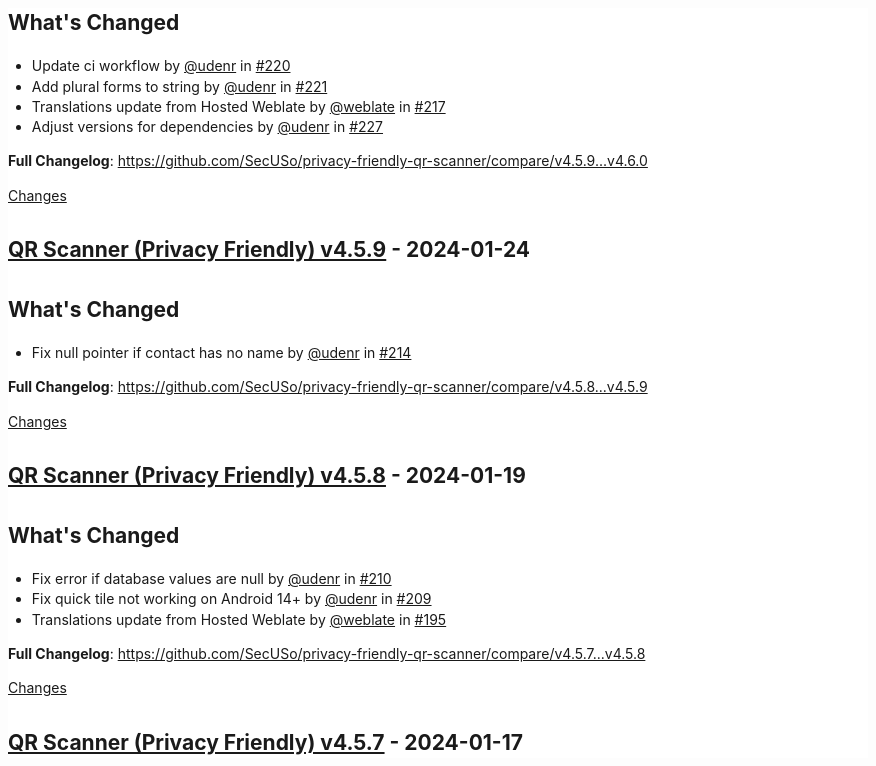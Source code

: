 ## What's Changed
* Update ci workflow by [@udenr](https://github.com/udenr) in [#220](https://github.com/SecUSo/privacy-friendly-qr-scanner/pull/220)
* Add plural forms to string by [@udenr](https://github.com/udenr) in [#221](https://github.com/SecUSo/privacy-friendly-qr-scanner/pull/221)
* Translations update from Hosted Weblate by [@weblate](https://github.com/weblate) in [#217](https://github.com/SecUSo/privacy-friendly-qr-scanner/pull/217)
* Adjust versions for dependencies by [@udenr](https://github.com/udenr) in [#227](https://github.com/SecUSo/privacy-friendly-qr-scanner/pull/227)


**Full Changelog**: https://github.com/SecUSo/privacy-friendly-qr-scanner/compare/v4.5.9...v4.6.0

[Changes][v4.6.0]


<a id="v4.5.9"></a>
## [QR Scanner (Privacy Friendly) v4.5.9](https://github.com/SecUSo/privacy-friendly-qr-scanner/releases/tag/v4.5.9) - 2024-01-24

## What's Changed
* Fix null pointer if contact has no name by [@udenr](https://github.com/udenr) in [#214](https://github.com/SecUSo/privacy-friendly-qr-scanner/pull/214)


**Full Changelog**: https://github.com/SecUSo/privacy-friendly-qr-scanner/compare/v4.5.8...v4.5.9

[Changes][v4.5.9]


<a id="v4.5.8"></a>
## [QR Scanner (Privacy Friendly) v4.5.8](https://github.com/SecUSo/privacy-friendly-qr-scanner/releases/tag/v4.5.8) - 2024-01-19

## What's Changed
* Fix error if database values are null by [@udenr](https://github.com/udenr) in [#210](https://github.com/SecUSo/privacy-friendly-qr-scanner/pull/210)
* Fix quick tile not working on Android 14+ by [@udenr](https://github.com/udenr) in [#209](https://github.com/SecUSo/privacy-friendly-qr-scanner/pull/209)
* Translations update from Hosted Weblate by [@weblate](https://github.com/weblate) in [#195](https://github.com/SecUSo/privacy-friendly-qr-scanner/pull/195)


**Full Changelog**: https://github.com/SecUSo/privacy-friendly-qr-scanner/compare/v4.5.7...v4.5.8

[Changes][v4.5.8]


<a id="v4.5.7"></a>
## [QR Scanner (Privacy Friendly) v4.5.7](https://github.com/SecUSo/privacy-friendly-qr-scanner/releases/tag/v4.5.7) - 2024-01-17


[v4.6.7]: https://github.com/SecUSo/privacy-friendly-qr-scanner/compare/v4.6.6...v4.6.7
[v4.6.6]: https://github.com/SecUSo/privacy-friendly-qr-scanner/compare/v4.6.4...v4.6.6
[v4.6.4]: https://github.com/SecUSo/privacy-friendly-qr-scanner/compare/v4.6.3...v4.6.4
[v4.6.3]: https://github.com/SecUSo/privacy-friendly-qr-scanner/compare/v4.6.1...v4.6.3
[v4.6.1]: https://github.com/SecUSo/privacy-friendly-qr-scanner/compare/v4.6.0...v4.6.1
[v4.6.0]: https://github.com/SecUSo/privacy-friendly-qr-scanner/compare/v4.5.9...v4.6.0
[v4.5.9]: https://github.com/SecUSo/privacy-friendly-qr-scanner/compare/v4.5.8...v4.5.9
[v4.5.8]: https://github.com/SecUSo/privacy-friendly-qr-scanner/compare/v4.5.7...v4.5.8
[v4.5.7]: https://github.com/SecUSo/privacy-friendly-qr-scanner/compare/v4.5.0...v4.5.7
[v4.5.0]: https://github.com/SecUSo/privacy-friendly-qr-scanner/compare/v4.4.0...v4.5.0
[v4.4.0]: https://github.com/SecUSo/privacy-friendly-qr-scanner/compare/v4.3.1...v4.4.0
[v4.3.1]: https://github.com/SecUSo/privacy-friendly-qr-scanner/compare/v4.3.0...v4.3.1
[v4.3.0]: https://github.com/SecUSo/privacy-friendly-qr-scanner/compare/v4.2.0...v4.3.0
[v4.2.0]: https://github.com/SecUSo/privacy-friendly-qr-scanner/compare/v4.1.0...v4.2.0
[v4.1.0]: https://github.com/SecUSo/privacy-friendly-qr-scanner/compare/v4.0.1...v4.1.0
[v4.0.1]: https://github.com/SecUSo/privacy-friendly-qr-scanner/compare/v4.0.0...v4.0.1
[v4.0.0]: https://github.com/SecUSo/privacy-friendly-qr-scanner/compare/v3.3.1...v4.0.0
[v3.3.1]: https://github.com/SecUSo/privacy-friendly-qr-scanner/compare/v3.2.0...v3.3.1
[v3.2.0]: https://github.com/SecUSo/privacy-friendly-qr-scanner/compare/v3.1.0...v3.2.0
[v3.1.0]: https://github.com/SecUSo/privacy-friendly-qr-scanner/compare/v3.0.3...v3.1.0
[v3.0.3]: https://github.com/SecUSo/privacy-friendly-qr-scanner/compare/v3.0.1...v3.0.3
[v3.0.1]: https://github.com/SecUSo/privacy-friendly-qr-scanner/compare/v3.0.0...v3.0.1
[v3.0.0]: https://github.com/SecUSo/privacy-friendly-qr-scanner/compare/v2.2...v3.0.0
[v2.2]: https://github.com/SecUSo/privacy-friendly-qr-scanner/compare/v1.6.1...v2.2
[v1.6.1]: https://github.com/SecUSo/privacy-friendly-qr-scanner/compare/v1.6...v1.6.1
[v1.6]: https://github.com/SecUSo/privacy-friendly-qr-scanner/compare/v1.5...v1.6
[v1.5]: https://github.com/SecUSo/privacy-friendly-qr-scanner/compare/v1.4...v1.5
[v1.4]: https://github.com/SecUSo/privacy-friendly-qr-scanner/tree/v1.4